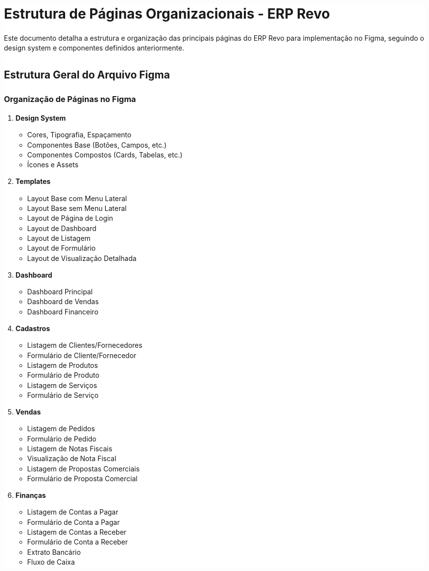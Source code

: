 # Estrutura de Páginas Organizacionais - ERP Revo

Este documento detalha a estrutura e organização das principais páginas do ERP Revo para implementação no Figma, seguindo o design system e componentes definidos anteriormente.

## Estrutura Geral do Arquivo Figma

### Organização de Páginas no Figma

1. **Design System**

   - Cores, Tipografia, Espaçamento
   - Componentes Base (Botões, Campos, etc.)
   - Componentes Compostos (Cards, Tabelas, etc.)
   - Ícones e Assets

2. **Templates**

   - Layout Base com Menu Lateral
   - Layout Base sem Menu Lateral
   - Layout de Página de Login
   - Layout de Dashboard
   - Layout de Listagem
   - Layout de Formulário
   - Layout de Visualização Detalhada

3. **Dashboard**

   - Dashboard Principal
   - Dashboard de Vendas
   - Dashboard Financeiro

4. **Cadastros**

   - Listagem de Clientes/Fornecedores
   - Formulário de Cliente/Fornecedor
   - Listagem de Produtos
   - Formulário de Produto
   - Listagem de Serviços
   - Formulário de Serviço

5. **Vendas**

   - Listagem de Pedidos
   - Formulário de Pedido
   - Listagem de Notas Fiscais
   - Visualização de Nota Fiscal
   - Listagem de Propostas Comerciais
   - Formulário de Proposta Comercial

6. **Finanças**

   - Listagem de Contas a Pagar
   - Formulário de Conta a Pagar
   - Listagem de Contas a Receber
   - Formulário de Conta a Receber
   - Extrato Bancário
   - Fluxo de Caixa
